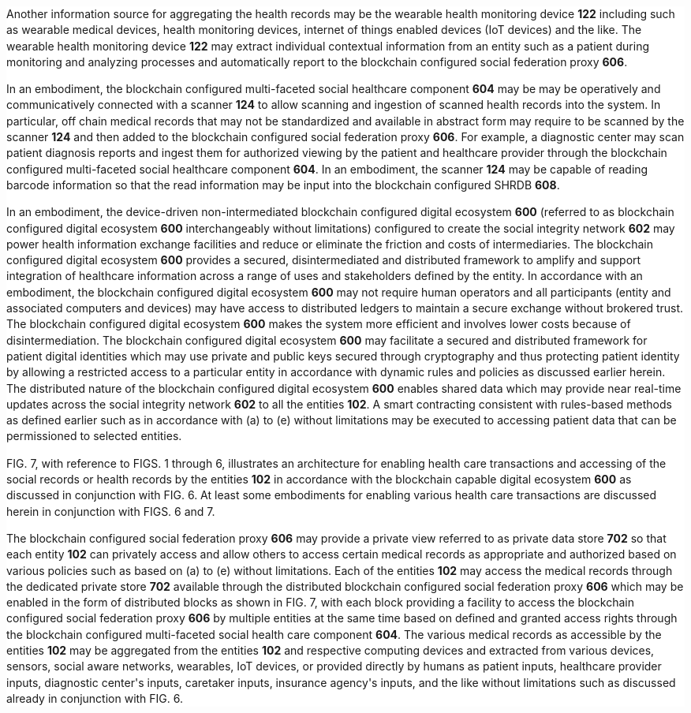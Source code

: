 Another information source for aggregating the health records may be the wearable health monitoring device **122** including such as wearable medical devices, health monitoring devices, internet of things enabled devices (IoT devices) and the like. The wearable health monitoring device **122** may extract individual contextual information from an entity such as a patient during monitoring and analyzing processes and automatically report to the blockchain configured social federation proxy **606**.

In an embodiment, the blockchain configured multi-faceted social healthcare component **604** may be may be operatively and communicatively connected with a scanner **124** to allow scanning and ingestion of scanned health records into the system. In particular, off chain medical records that may not be standardized and available in abstract form may require to be scanned by the scanner **124** and then added to the blockchain configured social federation proxy **606**. For example, a diagnostic center may scan patient diagnosis reports and ingest them for authorized viewing by the patient and healthcare provider through the blockchain configured multi-faceted social healthcare component **604**. In an embodiment, the scanner **124** may be capable of reading barcode information so that the read information may be input into the blockchain configured SHRDB **608**.

In an embodiment, the device-driven non-intermediated blockchain configured digital ecosystem **600** (referred to as blockchain configured digital ecosystem **600** interchangeably without limitations) configured to create the social integrity network **602** may power health information exchange facilities and reduce or eliminate the friction and costs of intermediaries. The blockchain configured digital ecosystem **600** provides a secured, disintermediated and distributed framework to amplify and support integration of healthcare information across a range of uses and stakeholders defined by the entity. In accordance with an embodiment, the blockchain configured digital ecosystem **600** may not require human operators and all participants (entity and associated computers and devices) may have access to distributed ledgers to maintain a secure exchange without brokered trust. The blockchain configured digital ecosystem **600** makes the system more efficient and involves lower costs because of disintermediation. The blockchain configured digital ecosystem **600** may facilitate a secured and distributed framework for patient digital identities which may use private and public keys secured through cryptography and thus protecting patient identity by allowing a restricted access to a particular entity in accordance with dynamic rules and policies as discussed earlier herein. The distributed nature of the blockchain configured digital ecosystem **600** enables shared data which may provide near real-time updates across the social integrity network **602** to all the entities **102**. A smart contracting consistent with rules-based methods as defined earlier such as in accordance with (a) to (e) without limitations may be executed to accessing patient data that can be permissioned to selected entities.

FIG. 7, with reference to FIGS. 1 through 6, illustrates an architecture for enabling health care transactions and accessing of the social records or health records by the entities **102** in accordance with the blockchain capable digital ecosystem **600** as discussed in conjunction with FIG. 6. At least some embodiments for enabling various health care transactions are discussed herein in conjunction with FIGS. 6 and 7.

The blockchain configured social federation proxy **606** may provide a private view referred to as private data store **702** so that each entity **102** can privately access and allow others to access certain medical records as appropriate and authorized based on various policies such as based on (a) to (e) without limitations. Each of the entities **102** may access the medical records through the dedicated private store **702** available through the distributed blockchain configured social federation proxy **606** which may be enabled in the form of distributed blocks as shown in FIG. 7, with each block providing a facility to access the blockchain configured social federation proxy **606** by multiple entities at the same time based on defined and granted access rights through the blockchain configured multi-faceted social health care component **604**. The various medical records as accessible by the entities **102** may be aggregated from the entities **102** and respective computing devices and extracted from various devices, sensors, social aware networks, wearables, IoT devices, or provided directly by humans as patient inputs, healthcare provider inputs, diagnostic center's inputs, caretaker inputs, insurance agency's inputs, and the like without limitations such as discussed already in conjunction with FIG. 6.

